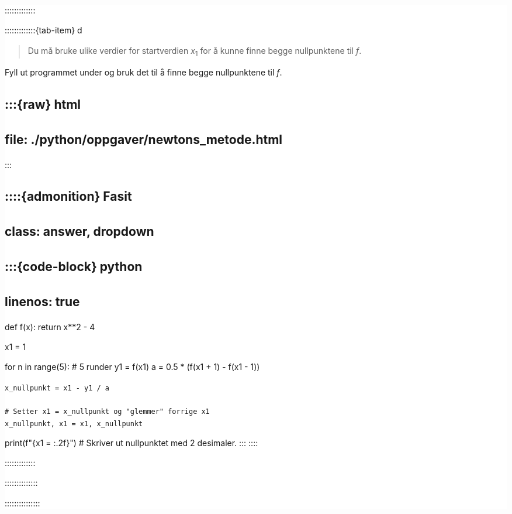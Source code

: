 :::::::::::::

:::::::::::::{tab-item} d
> Du må bruke ulike verdier for startverdien $x_1$ for å kunne finne begge nullpunktene til $f$.

Fyll ut programmet under og bruk det til å finne begge nullpunktene til $f$. 

:::{raw} html
---
file: ./python/oppgaver/newtons_metode.html
---
:::


::::{admonition} Fasit
---
class: answer, dropdown
---
:::{code-block} python
---
linenos: true
---
def f(x):
    return x**2 - 4

x1 = 1

for n in range(5): # 5 runder
    y1 = f(x1)
    a = 0.5 * (f(x1 + 1) - f(x1 - 1))
    
    x_nullpunkt = x1 - y1 / a

    # Setter x1 = x_nullpunkt og "glemmer" forrige x1
    x_nullpunkt, x1 = x1, x_nullpunkt

print(f"{x1 = :.2f}") # Skriver ut nullpunktet med 2 desimaler.
:::
::::

:::::::::::::

::::::::::::::

:::::::::::::::

